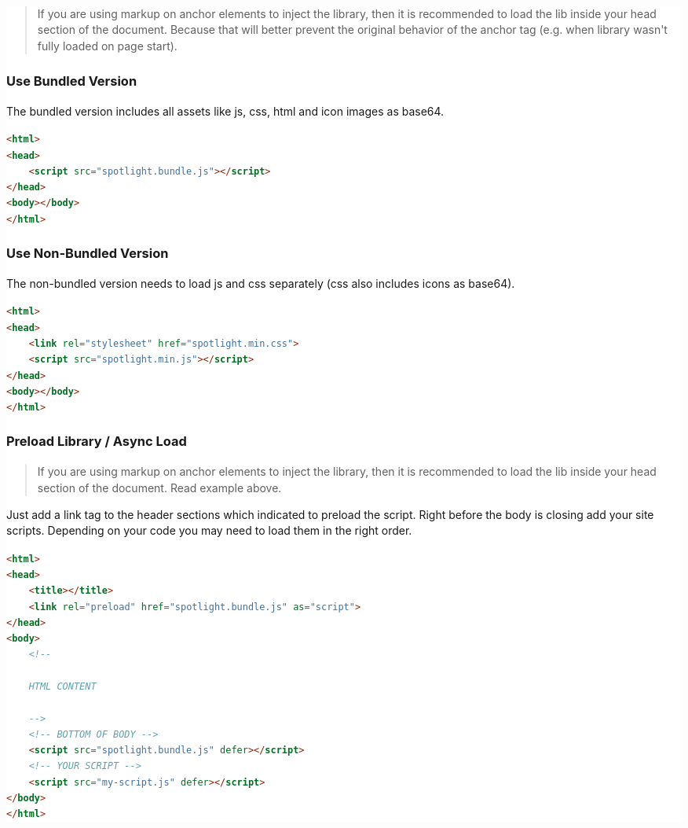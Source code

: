 > If you are using markup on anchor elements to inject the library, then it is recommended to load the lib inside your head section of the document. Because that will better prevent the original behavior of the anchor tag (e.g. when library wasn't fully loaded on page start).

### Use Bundled Version

The bundled version includes all assets like js, css, html and icon images as base64.

```html
<html>
<head>
    <script src="spotlight.bundle.js"></script>
</head>
<body></body>
</html>
```

### Use Non-Bundled Version

The non-bundled version needs to load js and css separately (css also includes icons as base64).

```html
<html>
<head>
    <link rel="stylesheet" href="spotlight.min.css">
    <script src="spotlight.min.js"></script>
</head>
<body></body>
</html>
```

### Preload Library / Async Load

> If you are using markup on anchor elements to inject the library, then it is recommended to load the lib inside your head section of the document. Read example above.

Just add a link tag to the header sections which indicated to preload the script. Right before the body is closing add your site scripts. Depending on your code you may need to load them in the right order.

```html
<html>
<head>
    <title></title>
    <link rel="preload" href="spotlight.bundle.js" as="script">
</head>
<body>
    <!--
    
    HTML CONTENT
    
    -->
    <!-- BOTTOM OF BODY -->
    <script src="spotlight.bundle.js" defer></script>
    <!-- YOUR SCRIPT -->
    <script src="my-script.js" defer></script>
</body>
</html>
```
